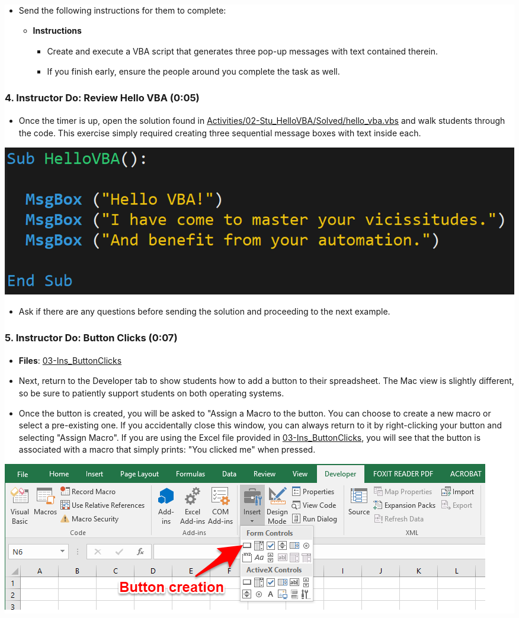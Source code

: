 * Send the following instructions for them to complete:

  * **Instructions**

    * Create and execute a VBA script that generates three pop-up messages with text contained therein.

    * If you finish early, ensure the people around you complete the task as well.

### 4. Instructor Do: Review Hello VBA (0:05)

* Once the timer is up, open the solution found in [Activities/02-Stu_HelloVBA/Solved/hello_vba.vbs](Activities/02-Stu_HelloVBA/Solved/hello_vba.vbs) and walk students through the code. This exercise simply required creating three sequential message boxes with text inside each.

![Images/02-HelloVBA_1.png](Images/02-HelloVBA_1.png)

* Ask if there are any questions before sending the solution and proceeding to the next example.

### 5. Instructor Do: Button Clicks  (0:07)

* **Files**: [03-Ins_ButtonClicks](Activities/03-Ins_ButtonClicks)

* Next, return to the Developer tab to show students how to add a button to their spreadsheet. The Mac view is slightly different, so be sure to patiently support students on both operating systems.

* Once the button is created, you will be asked to "Assign a Macro to the button. You can choose to create a new macro or select a pre-existing one. If you accidentally close this window, you can always return to it by right-clicking your button and selecting "Assign Macro". If you are using the Excel file provided in [03-Ins_ButtonClicks](Activities/03-Ins_ButtonClicks), you will see that the button is associated with a macro that simply prints: "You clicked me" when pressed.

![Images/03-ButtonClicks_2.png](Images/03-ButtonClicks_2.png)